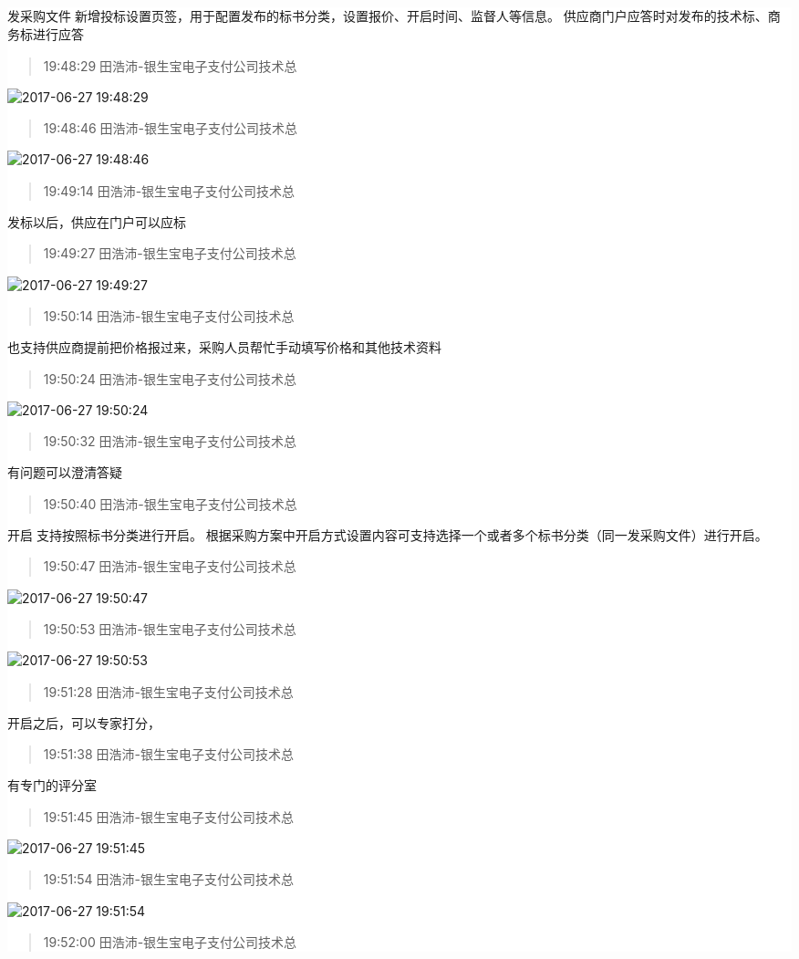 发采购文件 新增投标设置页签，用于配置发布的标书分类，设置报价、开启时间、监督人等信息。 供应商门户应答时对发布的技术标、商务标进行应答  
   
> 19:48:29  田浩沛-银生宝电子支付公司技术总  
   
![2017-06-27 19:48:29](http://static.cocolian.cn/img/20170627_194829.png) 
   
> 19:48:46  田浩沛-银生宝电子支付公司技术总  
   
![2017-06-27 19:48:46](http://static.cocolian.cn/img/20170627_194846.png) 
   
> 19:49:14  田浩沛-银生宝电子支付公司技术总  
   
发标以后，供应在门户可以应标  
   
> 19:49:27  田浩沛-银生宝电子支付公司技术总  
   
![2017-06-27 19:49:27](http://static.cocolian.cn/img/20170627_194927.png) 
   
> 19:50:14  田浩沛-银生宝电子支付公司技术总  
   
也支持供应商提前把价格报过来，采购人员帮忙手动填写价格和其他技术资料  
   
> 19:50:24  田浩沛-银生宝电子支付公司技术总  
   
![2017-06-27 19:50:24](http://static.cocolian.cn/img/20170627_195024.png) 
   
> 19:50:32  田浩沛-银生宝电子支付公司技术总  
   
有问题可以澄清答疑  
   
> 19:50:40  田浩沛-银生宝电子支付公司技术总  
   
开启 支持按照标书分类进行开启。 根据采购方案中开启方式设置内容可支持选择一个或者多个标书分类（同一发采购文件）进行开启。  
   
> 19:50:47  田浩沛-银生宝电子支付公司技术总  
   
![2017-06-27 19:50:47](http://static.cocolian.cn/img/20170627_195047.png) 
   
> 19:50:53  田浩沛-银生宝电子支付公司技术总  
   
![2017-06-27 19:50:53](http://static.cocolian.cn/img/20170627_195053.png) 
   
> 19:51:28  田浩沛-银生宝电子支付公司技术总  
   
开启之后，可以专家打分，  
   
> 19:51:38  田浩沛-银生宝电子支付公司技术总  
   
有专门的评分室  
   
> 19:51:45  田浩沛-银生宝电子支付公司技术总  
   
![2017-06-27 19:51:45](http://static.cocolian.cn/img/20170627_195145.png) 
   
> 19:51:54  田浩沛-银生宝电子支付公司技术总  
   
![2017-06-27 19:51:54](http://static.cocolian.cn/img/20170627_195154.png) 
   
> 19:52:00  田浩沛-银生宝电子支付公司技术总  
   